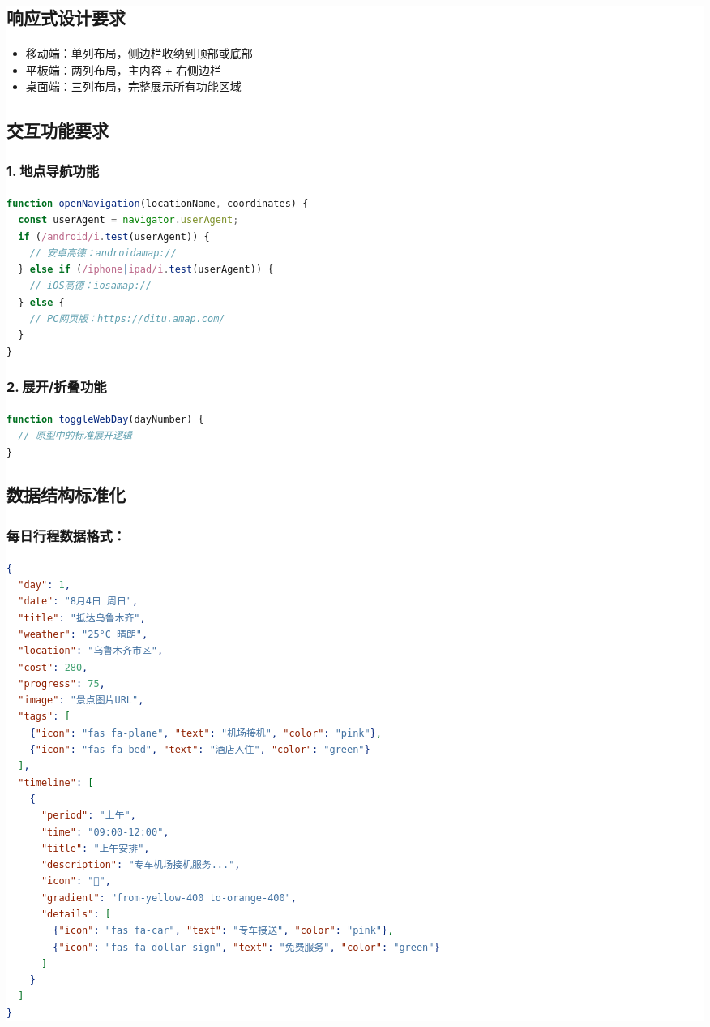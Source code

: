 ## 响应式设计要求
- 移动端：单列布局，侧边栏收纳到顶部或底部
- 平板端：两列布局，主内容 + 右侧边栏
- 桌面端：三列布局，完整展示所有功能区域

## 交互功能要求

### 1. 地点导航功能
```javascript
function openNavigation(locationName, coordinates) {
  const userAgent = navigator.userAgent;
  if (/android/i.test(userAgent)) {
    // 安卓高德：androidamap://
  } else if (/iphone|ipad/i.test(userAgent)) {
    // iOS高德：iosamap://
  } else {
    // PC网页版：https://ditu.amap.com/
  }
}
```

### 2. 展开/折叠功能
```javascript
function toggleWebDay(dayNumber) {
  // 原型中的标准展开逻辑
}
```

## 数据结构标准化

### 每日行程数据格式：
```json
{
  "day": 1,
  "date": "8月4日 周日",
  "title": "抵达乌鲁木齐", 
  "weather": "25°C 晴朗",
  "location": "乌鲁木齐市区",
  "cost": 280,
  "progress": 75,
  "image": "景点图片URL",
  "tags": [
    {"icon": "fas fa-plane", "text": "机场接机", "color": "pink"},
    {"icon": "fas fa-bed", "text": "酒店入住", "color": "green"}
  ],
  "timeline": [
    {
      "period": "上午",
      "time": "09:00-12:00", 
      "title": "上午安排",
      "description": "专车机场接机服务...",
      "icon": "🌅",
      "gradient": "from-yellow-400 to-orange-400",
      "details": [
        {"icon": "fas fa-car", "text": "专车接送", "color": "pink"},
        {"icon": "fas fa-dollar-sign", "text": "免费服务", "color": "green"}
      ]
    }
  ]
}
```
